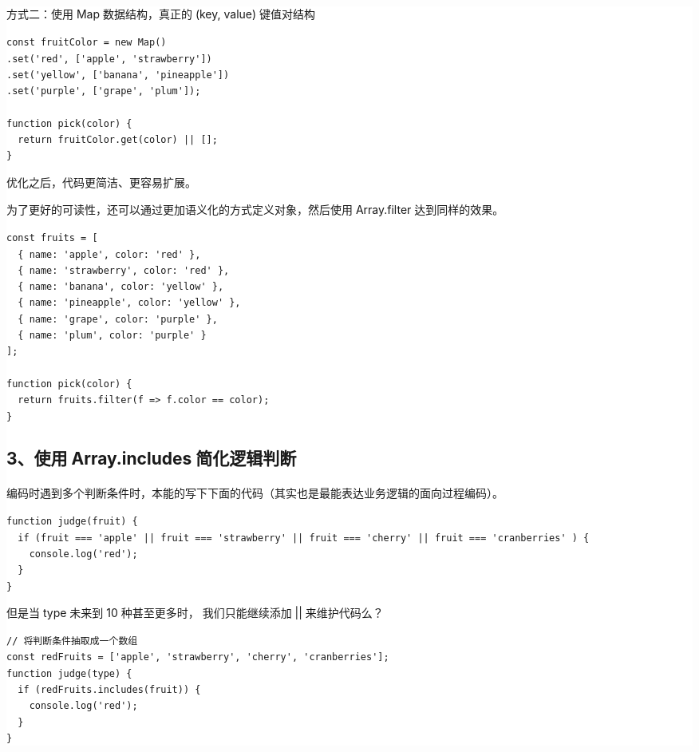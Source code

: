 方式二：使用 Map 数据结构，真正的 (key, value) 键值对结构

```
const fruitColor = new Map()
.set('red', ['apple', 'strawberry'])
.set('yellow', ['banana', 'pineapple'])
.set('purple', ['grape', 'plum']);

function pick(color) {
  return fruitColor.get(color) || [];
}
```

优化之后，代码更简洁、更容易扩展。

为了更好的可读性，还可以通过更加语义化的方式定义对象，然后使用 Array.filter 达到同样的效果。

```
const fruits = [
  { name: 'apple', color: 'red' },
  { name: 'strawberry', color: 'red' },
  { name: 'banana', color: 'yellow' },
  { name: 'pineapple', color: 'yellow' },
  { name: 'grape', color: 'purple' },
  { name: 'plum', color: 'purple' }
];

function pick(color) {
  return fruits.filter(f => f.color == color);
}
```

## 3、使用 Array.includes 简化逻辑判断

编码时遇到多个判断条件时，本能的写下下面的代码（其实也是最能表达业务逻辑的面向过程编码）。

```
function judge(fruit) {
  if (fruit === 'apple' || fruit === 'strawberry' || fruit === 'cherry' || fruit === 'cranberries' ) {
    console.log('red');
  }
}
```

但是当 type 未来到 10 种甚至更多时， 我们只能继续添加 || 来维护代码么？

```
// 将判断条件抽取成一个数组
const redFruits = ['apple', 'strawberry', 'cherry', 'cranberries'];
function judge(type) {
  if (redFruits.includes(fruit)) {
    console.log('red');
  }
}
```


  [TYPE.JUICE]: function(fruits){